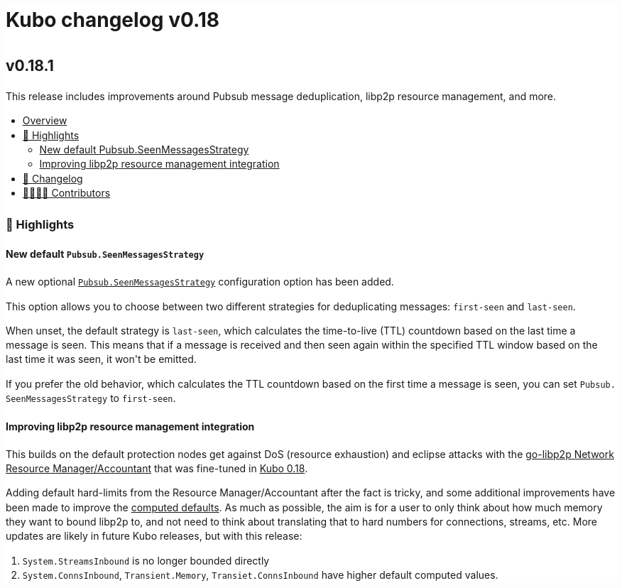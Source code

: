 # Kubo changelog v0.18

## v0.18.1

This release includes improvements around Pubsub message deduplication, libp2p resource management, and more.



- [Overview](#overview)
- [🔦 Highlights](#-highlights)
    - [New default Pubsub.SeenMessagesStrategy](#new-default-pubsubseenmessagesstrategy)
    - [Improving libp2p resource management integration](#improving-libp2p-resource-management-integration)
- [📝 Changelog](#-changelog)
- [👨‍👩‍👧‍👦 Contributors](#-contributors)



### 🔦 Highlights

#### New default `Pubsub.SeenMessagesStrategy`

A new optional [`Pubsub.SeenMessagesStrategy`](../config.md#pubsubseenmessagesstrategy) configuration option has been added.

This option allows you to choose between two different strategies for
deduplicating messages: `first-seen` and `last-seen`.

When unset, the default strategy is `last-seen`, which calculates the
time-to-live (TTL) countdown based on the last time a message is seen. This
means that if a message is received and then seen again within the specified
TTL window based on the last time it was seen, it won't be emitted.

If you prefer the old behavior, which calculates the TTL countdown based on the
first time a message is seen, you can set `Pubsub.SeenMessagesStrategy` to
`first-seen`.

#### Improving libp2p resource management integration

This builds on the default protection nodes get against DoS (resource exhaustion) and eclipse attacks
with the [go-libp2p Network Resource Manager/Accountant](https://github.com/ipfs/kubo/blob/master/docs/libp2p-resource-management.md)
that was fine-tuned in [Kubo 0.18](https://github.com/ipfs/kubo/blob/biglep/resource-manager-example-of-what-want/docs/changelogs/v0.18.md#improving-libp2p-resource-management-integration).

Adding default hard-limits from the Resource Manager/Accountant after the fact is tricky,
and some additional improvements have been made to improve the [computed defaults](https://github.com/ipfs/kubo/blob/master/docs/libp2p-resource-management.md#computed-default-limits).
As much as possible, the aim is for a user to only think about how much memory they want to bound libp2p to, 
and not need to think about translating that to hard numbers for connections, streams, etc.
More updates are likely in future Kubo releases, but with this release: 
1. ``System.StreamsInbound`` is no longer bounded directly
2. ``System.ConnsInbound``, ``Transient.Memory``, ``Transiet.ConnsInbound`` have higher default computed values.
